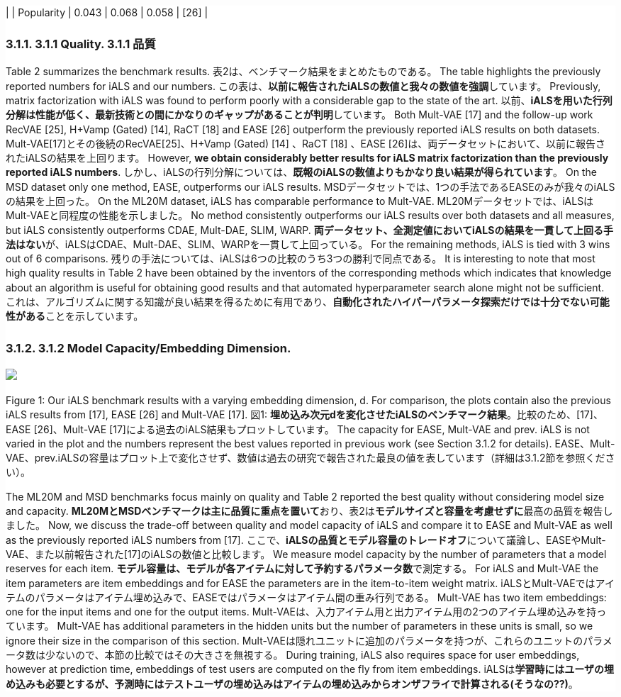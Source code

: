 |         | Popularity          | 0.043     | 0.068     | 0.058    | [26]              |

### 3.1.1. 3.1.1 Quality. 3.1.1 品質

Table 2 summarizes the benchmark results.
表2は、ベンチマーク結果をまとめたものである。
The table highlights the previously reported numbers for iALS and our numbers.
この表は、**以前に報告されたiALSの数値と我々の数値を強調**しています。
Previously, matrix factorization with iALS was found to perform poorly with a considerable gap to the state of the art.
以前、**iALSを用いた行列分解は性能が低く、最新技術との間にかなりのギャップがあることが判明**しています。
Both Mult-VAE [17] and the follow-up work RecVAE [25], H+Vamp (Gated) [14], RaCT [18] and EASE [26] outperform the previously reported iALS results on both datasets.
Mult-VAE[17]とその後続のRecVAE[25]、H+Vamp (Gated) [14] 、RaCT [18] 、EASE [26]は、両データセットにおいて、以前に報告されたiALSの結果を上回ります。
However, **we obtain considerably better results for iALS matrix factorization than the previously reported iALS numbers**.
しかし、iALSの行列分解については、**既報のiALSの数値よりもかなり良い結果が得られています**。
On the MSD dataset only one method, EASE, outperforms our iALS results.
MSDデータセットでは、1つの手法であるEASEのみが我々のiALSの結果を上回った。
On the ML20M dataset, iALS has comparable performance to Mult-VAE.
ML20Mデータセットでは、iALSはMult-VAEと同程度の性能を示しました。
No method consistently outperforms our iALS results over both datasets and all measures, but iALS consistently outperforms CDAE, Mult-DAE, SLIM, WARP.
**両データセット、全測定値においてiALSの結果を一貫して上回る手法はない**が、iALSはCDAE、Mult-DAE、SLIM、WARPを一貫して上回っている。
For the remaining methods, iALS is tied with 3 wins out of 6 comparisons.
残りの手法については、iALSは6つの比較のうち3つの勝利で同点である。
It is interesting to note that most high quality results in Table 2 have been obtained by the inventors of the corresponding methods which indicates that knowledge about an algorithm is useful for obtaining good results and that automated hyperparameter search alone might not be sufficient.
これは、アルゴリズムに関する知識が良い結果を得るために有用であり、**自動化されたハイパーパラメータ探索だけでは十分でない可能性がある**ことを示しています。

### 3.1.2. 3.1.2 Model Capacity/Embedding Dimension.

![](https://dl.acm.org/cms/attachment/50001494-5d72-429e-8e5c-455c715845cb/recsys22-140-fig1.jpg)

Figure 1: Our iALS benchmark results with a varying embedding dimension, d. For comparison, the plots contain also the previous iALS results from [17], EASE [26] and Mult-VAE [17].
図1: **埋め込み次元dを変化させたiALSのベンチマーク結果**。比較のため、[17]、EASE [26]、Mult-VAE [17]による過去のiALS結果もプロットしています。
The capacity for EASE, Mult-VAE and prev. iALS is not varied in the plot and the numbers represent the best values reported in previous work (see Section 3.1.2 for details).
EASE、Mult-VAE、prev.iALSの容量はプロット上で変化させず、数値は過去の研究で報告された最良の値を表しています（詳細は3.1.2節を参照ください）。

The ML20M and MSD benchmarks focus mainly on quality and Table 2 reported the best quality without considering model size and capacity.
**ML20MとMSDベンチマークは主に品質に重点を置いて**おり、表2は**モデルサイズと容量を考慮せずに**最高の品質を報告しました。
Now, we discuss the trade-off between quality and model capacity of iALS and compare it to EASE and Mult-VAE as well as the previously reported iALS numbers from [17].
ここで、**iALSの品質とモデル容量のトレードオフ**について議論し、EASEやMult-VAE、また以前報告された[17]のiALSの数値と比較します。
We measure model capacity by the number of parameters that a model reserves for each item.
**モデル容量は、モデルが各アイテムに対して予約するパラメータ数**で測定する。
For iALS and Mult-VAE the item parameters are item embeddings and for EASE the parameters are in the item-to-item weight matrix.
iALSとMult-VAEではアイテムのパラメータはアイテム埋め込みで、EASEではパラメータはアイテム間の重み行列である。
Mult-VAE has two item embeddings: one for the input items and one for the output items.
Mult-VAEは、入力アイテム用と出力アイテム用の2つのアイテム埋め込みを持っています。
Mult-VAE has additional parameters in the hidden units but the number of parameters in these units is small, so we ignore their size in the comparison of this section.
Mult-VAEは隠れユニットに追加のパラメータを持つが、これらのユニットのパラメータ数は少ないので、本節の比較ではその大きさを無視する。
During training, iALS also requires space for user embeddings, however at prediction time, embeddings of test users are computed on the fly from item embeddings.
iALSは**学習時にはユーザの埋め込みも必要とするが、予測時にはテストユーザの埋め込みはアイテムの埋め込みからオンザフライで計算される(そうなの??)**。
